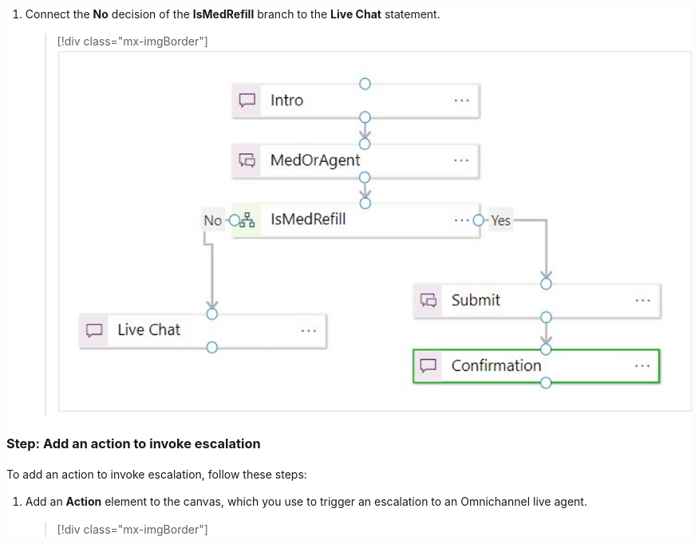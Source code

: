 1. Connect the **No** decision of the **IsMedRefill** branch to the **Live Chat** statement.

    > [!div class="mx-imgBorder"]
    > [![Screenshot of the No decision of the Is Med Refill branch connected to the Live Chat statement.](../media/107-connect-no.png)](../media/107-connect-no.png#lightbox)

### Step: Add an action to invoke escalation

To add an action to invoke escalation, follow these steps:

1. Add an **Action** element to the canvas, which you use to trigger an escalation to an Omnichannel live agent.

    > [!div class="mx-imgBorder"]